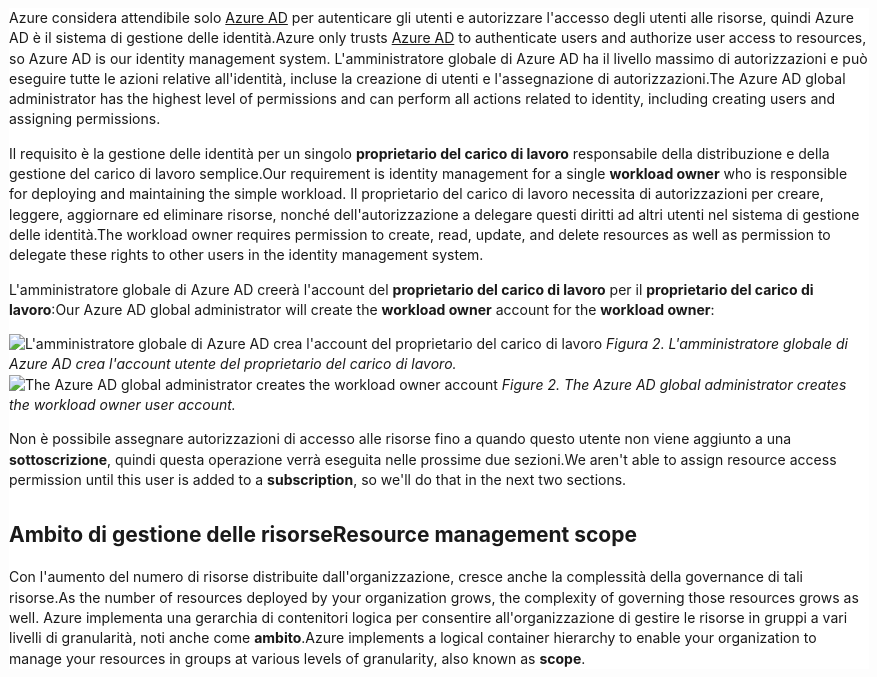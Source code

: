 <span data-ttu-id="cff3d-122">Azure considera attendibile solo [Azure AD](/azure/active-directory) per autenticare gli utenti e autorizzare l'accesso degli utenti alle risorse, quindi Azure AD è il sistema di gestione delle identità.</span><span class="sxs-lookup"><span data-stu-id="cff3d-122">Azure only trusts [Azure AD](/azure/active-directory) to authenticate users and authorize user access to resources, so Azure AD is our identity management system.</span></span> <span data-ttu-id="cff3d-123">L'amministratore globale di Azure AD ha il livello massimo di autorizzazioni e può eseguire tutte le azioni relative all'identità, incluse la creazione di utenti e l'assegnazione di autorizzazioni.</span><span class="sxs-lookup"><span data-stu-id="cff3d-123">The Azure AD global administrator has the highest level of permissions and can perform all actions related to identity, including creating users and assigning permissions.</span></span> 

<span data-ttu-id="cff3d-124">Il requisito è la gestione delle identità per un singolo **proprietario del carico di lavoro** responsabile della distribuzione e della gestione del carico di lavoro semplice.</span><span class="sxs-lookup"><span data-stu-id="cff3d-124">Our requirement is identity management for a single **workload owner** who is responsible for deploying and maintaining the simple workload.</span></span> <span data-ttu-id="cff3d-125">Il proprietario del carico di lavoro necessita di autorizzazioni per creare, leggere, aggiornare ed eliminare risorse, nonché dell'autorizzazione a delegare questi diritti ad altri utenti nel sistema di gestione delle identità.</span><span class="sxs-lookup"><span data-stu-id="cff3d-125">The workload owner requires permission to create, read, update, and delete resources as well as permission to delegate these rights to other users in the identity management system.</span></span>

<span data-ttu-id="cff3d-126">L'amministratore globale di Azure AD creerà l'account del **proprietario del carico di lavoro** per il **proprietario del carico di lavoro**:</span><span class="sxs-lookup"><span data-stu-id="cff3d-126">Our Azure AD global administrator will create the **workload owner** account for the **workload owner**:</span></span>

<span data-ttu-id="cff3d-127">![L'amministratore globale di Azure AD crea l'account del proprietario del carico di lavoro](../_images/governance-1-2.png)
*Figura 2. L'amministratore globale di Azure AD crea l'account utente del proprietario del carico di lavoro.*</span><span class="sxs-lookup"><span data-stu-id="cff3d-127">![The Azure AD global administrator creates the workload owner account](../_images/governance-1-2.png)
*Figure 2. The Azure AD global administrator creates the workload owner user account.*</span></span>

<span data-ttu-id="cff3d-128">Non è possibile assegnare autorizzazioni di accesso alle risorse fino a quando questo utente non viene aggiunto a una **sottoscrizione**, quindi questa operazione verrà eseguita nelle prossime due sezioni.</span><span class="sxs-lookup"><span data-stu-id="cff3d-128">We aren't able to assign resource access permission until this user is added to a **subscription**, so we'll do that in the next two sections.</span></span> 

## <a name="resource-management-scope"></a><span data-ttu-id="cff3d-129">Ambito di gestione delle risorse</span><span class="sxs-lookup"><span data-stu-id="cff3d-129">Resource management scope</span></span>

<span data-ttu-id="cff3d-130">Con l'aumento del numero di risorse distribuite dall'organizzazione, cresce anche la complessità della governance di tali risorse.</span><span class="sxs-lookup"><span data-stu-id="cff3d-130">As the number of resources deployed by your organization grows, the complexity of governing those resources grows as well.</span></span> <span data-ttu-id="cff3d-131">Azure implementa una gerarchia di contenitori logica per consentire all'organizzazione di gestire le risorse in gruppi a vari livelli di granularità, noti anche come **ambito**.</span><span class="sxs-lookup"><span data-stu-id="cff3d-131">Azure implements a logical container hierarchy to enable your organization to manage your resources in groups at various levels of granularity, also known as **scope**.</span></span> 

